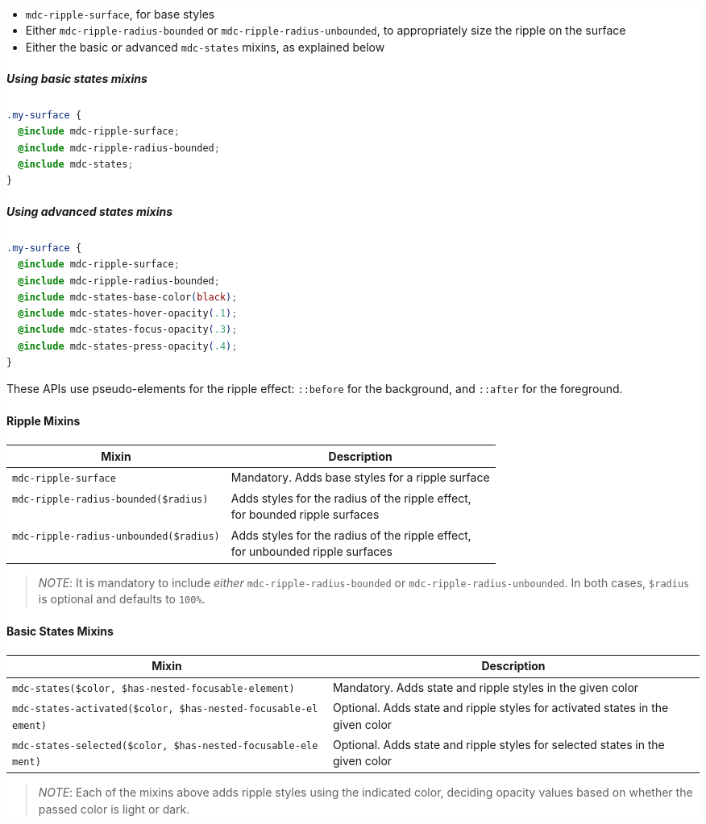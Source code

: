 * `mdc-ripple-surface`, for base styles
* Either `mdc-ripple-radius-bounded` or `mdc-ripple-radius-unbounded`, to appropriately size the ripple on the surface
* Either the basic or advanced `mdc-states` mixins, as explained below

##### Using basic states mixins
```css
.my-surface {
  @include mdc-ripple-surface;
  @include mdc-ripple-radius-bounded;
  @include mdc-states;
}
```

##### Using advanced states mixins
```css
.my-surface {
  @include mdc-ripple-surface;
  @include mdc-ripple-radius-bounded;
  @include mdc-states-base-color(black);
  @include mdc-states-hover-opacity(.1);
  @include mdc-states-focus-opacity(.3);
  @include mdc-states-press-opacity(.4);
}
```

These APIs use pseudo-elements for the ripple effect: `::before` for the background, and `::after` for the foreground.

#### Ripple Mixins

Mixin | Description
--- | ---
`mdc-ripple-surface` | Mandatory. Adds base styles for a ripple surface
`mdc-ripple-radius-bounded($radius)` | Adds styles for the radius of the ripple effect,<br>for bounded ripple surfaces
`mdc-ripple-radius-unbounded($radius)` | Adds styles for the radius of the ripple effect,<br>for unbounded ripple surfaces

> _NOTE_: It is mandatory to include _either_ `mdc-ripple-radius-bounded` or `mdc-ripple-radius-unbounded`. In both cases, `$radius` is optional and defaults to `100%`.

#### Basic States Mixins

Mixin | Description
--- | ---
`mdc-states($color, $has-nested-focusable-element)` | Mandatory. Adds state and ripple styles in the given color
`mdc-states-activated($color, $has-nested-focusable-element)` | Optional. Adds state and ripple styles for activated states in the given color
`mdc-states-selected($color, $has-nested-focusable-element)` | Optional. Adds state and ripple styles for selected states in the given color

> _NOTE_: Each of the mixins above adds ripple styles using the indicated color, deciding opacity values based on whether the passed color is light or dark.
